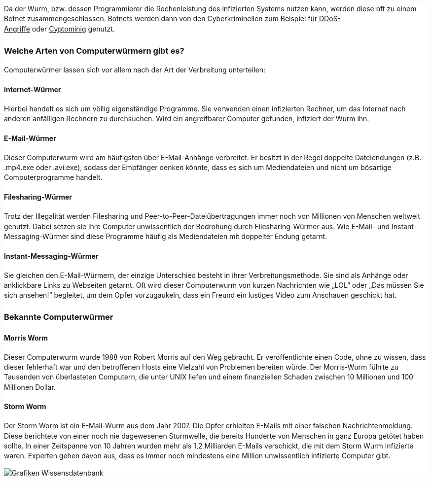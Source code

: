 Da der Wurm, bzw. dessen Programmierer die Rechenleistung des infizierten Systems nutzen kann, werden diese oft zu einem Botnet zusammengeschlossen. Botnets werden dann von den Cyberkriminellen zum Beispiel für [DDoS-Angriffe](https://www.hornetsecurity.com/de/wissensdatenbank/ddos-attacke/) oder [Cyptominig](https://www.hornetsecurity.com/de/wissensdatenbank/crypto-mining/) genutzt.

### Welche Arten von Computerwürmern gibt es?

Computerwürmer lassen sich vor allem nach der Art der Verbreitung unterteilen:

#### Internet-Würmer

Hierbei handelt es sich um völlig eigenständige Programme. Sie verwenden einen infizierten Rechner, um das Internet nach anderen anfälligen Rechnern zu durchsuchen. Wird ein angreifbarer Computer gefunden, infiziert der Wurm ihn.

#### E-Mail-Würmer

Dieser Computerwurm wird am häufigsten über E-Mail-Anhänge verbreitet. Er besitzt in der Regel doppelte Dateiendungen (z.B. .mp4.exe oder .avi.exe), sodass der Empfänger denken könnte, dass es sich um Mediendateien und nicht um bösartige Computerprogramme handelt.

#### Filesharing-Würmer

Trotz der Illegalität werden Filesharing und Peer-to-Peer-Dateiübertragungen immer noch von Millionen von Menschen weltweit genutzt. Dabei setzen sie ihre Computer unwissentlich der Bedrohung durch Filesharing-Würmer aus. Wie E-Mail- und Instant-Messaging-Würmer sind diese Programme häufig als Mediendateien mit doppelter Endung getarnt.

#### Instant-Messaging-Würmer

Sie gleichen den E-Mail-Würmern, der einzige Unterschied besteht in ihrer Verbreitungsmethode. Sie sind als Anhänge oder anklickbare Links zu Webseiten getarnt. Oft wird dieser Computerwurm von kurzen Nachrichten wie „LOL“ oder „Das müssen Sie sich ansehen!“ begleitet, um dem Opfer vorzugaukeln, dass ein Freund ein lustiges Video zum Anschauen geschickt hat.

### Bekannte Computerwürmer

#### Morris Worm

Dieser Computerwurm wurde 1988 von Robert Morris auf den Weg gebracht. Er veröffentlichte einen Code, ohne zu wissen, dass dieser fehlerhaft war und den betroffenen Hosts eine Vielzahl von Problemen bereiten würde. Der Morris-Wurm führte zu Tausenden von überlasteten Computern, die unter UNIX liefen und einem finanziellen Schaden zwischen 10 Millionen und 100 Millionen Dollar.

#### Storm Worm

Der Storm Worm ist ein E-Mail-Wurm aus dem Jahr 2007. Die Opfer erhielten E-Mails mit einer falschen Nachrichtenmeldung. Diese berichtete von einer noch nie dagewesenen Sturmwelle, die bereits Hunderte von Menschen in ganz Europa getötet haben sollte. In einer Zeitspanne von 10 Jahren wurden mehr als 1,2 Milliarden E-Mails verschickt, die mit dem Storm Wurm infizierte waren. Experten gehen davon aus, dass es immer noch mindestens eine Million unwissentlich infizierte Computer gibt.

![Grafiken Wissensdatenbank](https://www.hornetsecurity.com/app/uploads/2024/06/2020-09-28_Grafiken_Wissensdatenbank_700x350px2-jpg.webp)
